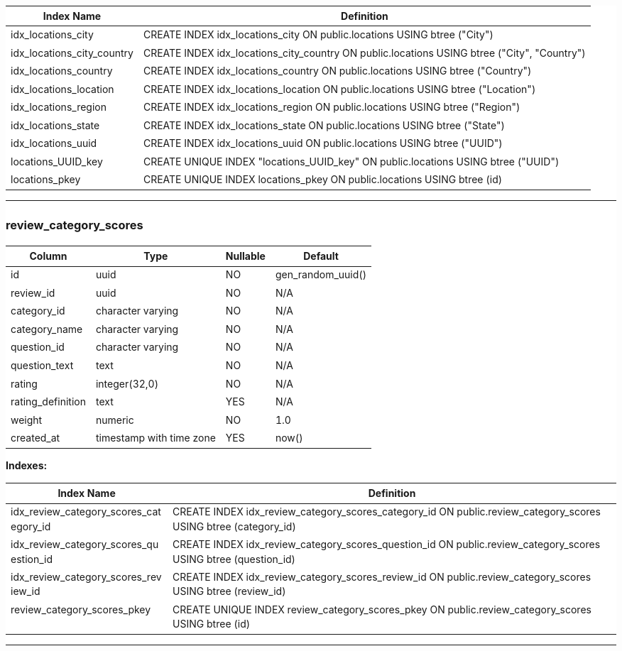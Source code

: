 | Index Name | Definition |
|-------------|------------|
| idx_locations_city | CREATE INDEX idx_locations_city ON public.locations USING btree ("City") |
| idx_locations_city_country | CREATE INDEX idx_locations_city_country ON public.locations USING btree ("City", "Country") |
| idx_locations_country | CREATE INDEX idx_locations_country ON public.locations USING btree ("Country") |
| idx_locations_location | CREATE INDEX idx_locations_location ON public.locations USING btree ("Location") |
| idx_locations_region | CREATE INDEX idx_locations_region ON public.locations USING btree ("Region") |
| idx_locations_state | CREATE INDEX idx_locations_state ON public.locations USING btree ("State") |
| idx_locations_uuid | CREATE INDEX idx_locations_uuid ON public.locations USING btree ("UUID") |
| locations_UUID_key | CREATE UNIQUE INDEX "locations_UUID_key" ON public.locations USING btree ("UUID") |
| locations_pkey | CREATE UNIQUE INDEX locations_pkey ON public.locations USING btree (id) |

---


### review_category_scores

| Column | Type | Nullable | Default |
|--------|------|----------|---------|
| id | uuid | NO | gen_random_uuid() |
| review_id | uuid | NO | N/A |
| category_id | character varying | NO | N/A |
| category_name | character varying | NO | N/A |
| question_id | character varying | NO | N/A |
| question_text | text | NO | N/A |
| rating | integer(32,0) | NO | N/A |
| rating_definition | text | YES | N/A |
| weight | numeric | NO | 1.0 |
| created_at | timestamp with time zone | YES | now() |

**Indexes:**

| Index Name | Definition |
|-------------|------------|
| idx_review_category_scores_category_id | CREATE INDEX idx_review_category_scores_category_id ON public.review_category_scores USING btree (category_id) |
| idx_review_category_scores_question_id | CREATE INDEX idx_review_category_scores_question_id ON public.review_category_scores USING btree (question_id) |
| idx_review_category_scores_review_id | CREATE INDEX idx_review_category_scores_review_id ON public.review_category_scores USING btree (review_id) |
| review_category_scores_pkey | CREATE UNIQUE INDEX review_category_scores_pkey ON public.review_category_scores USING btree (id) |

---